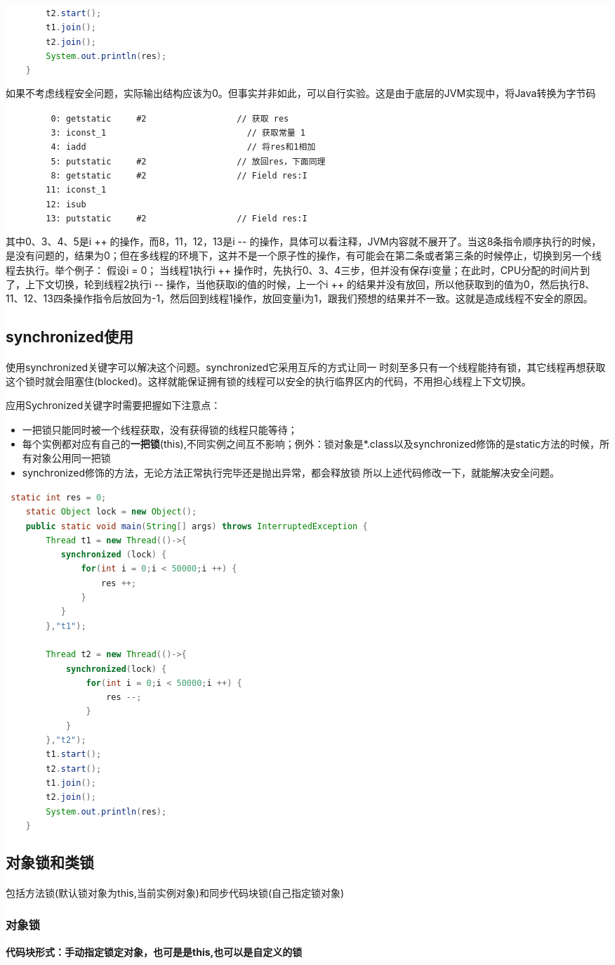 ```java
        t2.start();
        t1.join();
        t2.join();
        System.out.println(res);
    }
```
如果不考虑线程安全问题，实际输出结构应该为0。但事实并非如此，可以自行实验。这是由于底层的JVM实现中，将Java转换为字节码
```
 		 0: getstatic     #2                  // 获取 res
         3: iconst_1							// 获取常量 1
         4: iadd								// 将res和1相加
         5: putstatic     #2                  // 放回res，下面同理
         8: getstatic     #2                  // Field res:I
        11: iconst_1
        12: isub
        13: putstatic     #2                  // Field res:I
```
其中0、3、4、5是i ++ 的操作，而8，11，12，13是i -- 的操作，具体可以看注释，JVM内容就不展开了。当这8条指令顺序执行的时候，是没有问题的，结果为0；但在多线程的环境下，这并不是一个原子性的操作，有可能会在第二条或者第三条的时候停止，切换到另一个线程去执行。举个例子：
假设i = 0；
当线程1执行i ++ 操作时，先执行0、3、4三步，但并没有保存i变量；在此时，CPU分配的时间片到了，上下文切换，轮到线程2执行i -- 操作，当他获取i的值的时候，上一个i ++ 的结果并没有放回，所以他获取到的值为0，然后执行8、11、12、13四条操作指令后放回为-1，然后回到线程1操作，放回变量i为1，跟我们预想的结果并不一致。这就是造成线程不安全的原因。

## synchronized使用
使用synchronized关键字可以解决这个问题。synchronized它采用互斥的方式让同一 时刻至多只有一个线程能持有锁，其它线程再想获取这个锁时就会阻塞住(blocked)。这样就能保证拥有锁的线程可以安全的执行临界区内的代码，不用担心线程上下文切换。

应用Sychronized关键字时需要把握如下注意点： 
- 一把锁只能同时被一个线程获取，没有获得锁的线程只能等待；
-  每个实例都对应有自己的**一把锁**(this),不同实例之间互不影响；例外：锁对象是*.class以及synchronized修饰的是static方法的时候，所有对象公用同一把锁 
- synchronized修饰的方法，无论方法正常执行完毕还是抛出异常，都会释放锁
所以上述代码修改一下，就能解决安全问题。
```java
 static int res = 0;
    static Object lock = new Object();
    public static void main(String[] args) throws InterruptedException {
        Thread t1 = new Thread(()->{
           synchronized (lock) {
               for(int i = 0;i < 50000;i ++) {
                   res ++;
               }
           }
        },"t1");

        Thread t2 = new Thread(()->{
            synchronized(lock) {
                for(int i = 0;i < 50000;i ++) {
                    res --;
                }
            }
        },"t2");
        t1.start();
        t2.start();
        t1.join();
        t2.join();
        System.out.println(res);
    }
```
## 对象锁和类锁
包括方法锁(默认锁对象为this,当前实例对象)和同步代码块锁(自己指定锁对象)
### 对象锁
**代码块形式：手动指定锁定对象，也可是是this,也可以是自定义的锁**